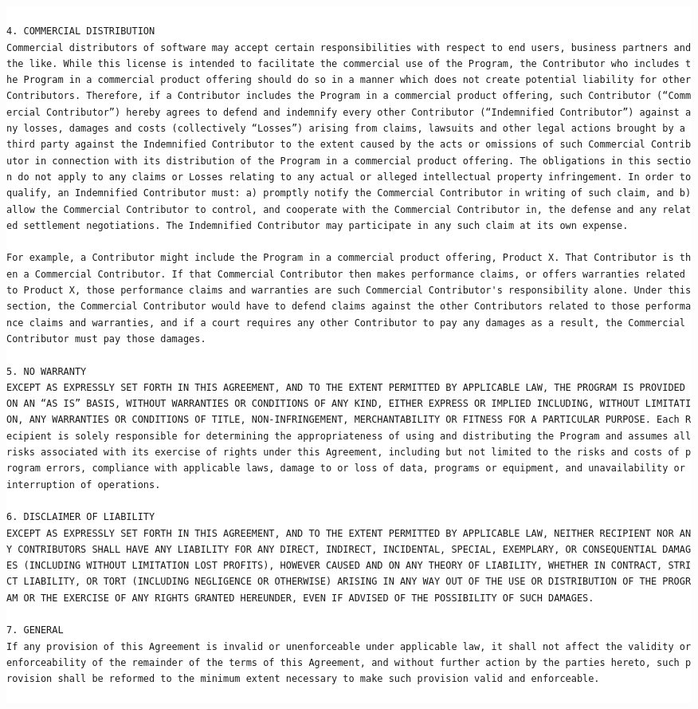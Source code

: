 ```

4. COMMERCIAL DISTRIBUTION
Commercial distributors of software may accept certain responsibilities with respect to end users, business partners and the like. While this license is intended to facilitate the commercial use of the Program, the Contributor who includes the Program in a commercial product offering should do so in a manner which does not create potential liability for other Contributors. Therefore, if a Contributor includes the Program in a commercial product offering, such Contributor (“Commercial Contributor”) hereby agrees to defend and indemnify every other Contributor (“Indemnified Contributor”) against any losses, damages and costs (collectively “Losses”) arising from claims, lawsuits and other legal actions brought by a third party against the Indemnified Contributor to the extent caused by the acts or omissions of such Commercial Contributor in connection with its distribution of the Program in a commercial product offering. The obligations in this section do not apply to any claims or Losses relating to any actual or alleged intellectual property infringement. In order to qualify, an Indemnified Contributor must: a) promptly notify the Commercial Contributor in writing of such claim, and b) allow the Commercial Contributor to control, and cooperate with the Commercial Contributor in, the defense and any related settlement negotiations. The Indemnified Contributor may participate in any such claim at its own expense.

For example, a Contributor might include the Program in a commercial product offering, Product X. That Contributor is then a Commercial Contributor. If that Commercial Contributor then makes performance claims, or offers warranties related to Product X, those performance claims and warranties are such Commercial Contributor's responsibility alone. Under this section, the Commercial Contributor would have to defend claims against the other Contributors related to those performance claims and warranties, and if a court requires any other Contributor to pay any damages as a result, the Commercial Contributor must pay those damages.

5. NO WARRANTY
EXCEPT AS EXPRESSLY SET FORTH IN THIS AGREEMENT, AND TO THE EXTENT PERMITTED BY APPLICABLE LAW, THE PROGRAM IS PROVIDED ON AN “AS IS” BASIS, WITHOUT WARRANTIES OR CONDITIONS OF ANY KIND, EITHER EXPRESS OR IMPLIED INCLUDING, WITHOUT LIMITATION, ANY WARRANTIES OR CONDITIONS OF TITLE, NON-INFRINGEMENT, MERCHANTABILITY OR FITNESS FOR A PARTICULAR PURPOSE. Each Recipient is solely responsible for determining the appropriateness of using and distributing the Program and assumes all risks associated with its exercise of rights under this Agreement, including but not limited to the risks and costs of program errors, compliance with applicable laws, damage to or loss of data, programs or equipment, and unavailability or interruption of operations.

6. DISCLAIMER OF LIABILITY
EXCEPT AS EXPRESSLY SET FORTH IN THIS AGREEMENT, AND TO THE EXTENT PERMITTED BY APPLICABLE LAW, NEITHER RECIPIENT NOR ANY CONTRIBUTORS SHALL HAVE ANY LIABILITY FOR ANY DIRECT, INDIRECT, INCIDENTAL, SPECIAL, EXEMPLARY, OR CONSEQUENTIAL DAMAGES (INCLUDING WITHOUT LIMITATION LOST PROFITS), HOWEVER CAUSED AND ON ANY THEORY OF LIABILITY, WHETHER IN CONTRACT, STRICT LIABILITY, OR TORT (INCLUDING NEGLIGENCE OR OTHERWISE) ARISING IN ANY WAY OUT OF THE USE OR DISTRIBUTION OF THE PROGRAM OR THE EXERCISE OF ANY RIGHTS GRANTED HEREUNDER, EVEN IF ADVISED OF THE POSSIBILITY OF SUCH DAMAGES.

7. GENERAL
If any provision of this Agreement is invalid or unenforceable under applicable law, it shall not affect the validity or enforceability of the remainder of the terms of this Agreement, and without further action by the parties hereto, such provision shall be reformed to the minimum extent necessary to make such provision valid and enforceable.

